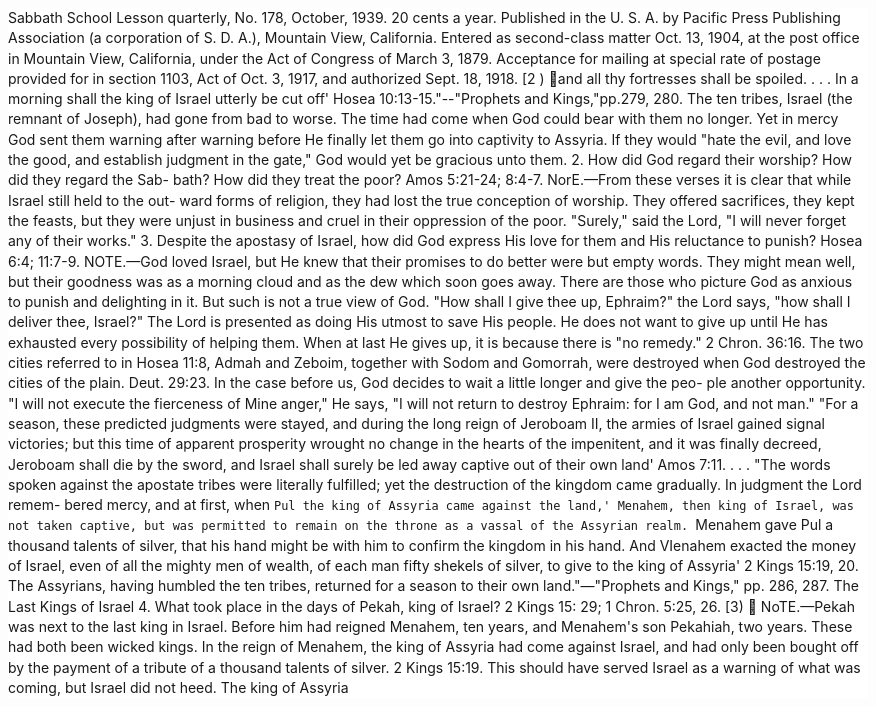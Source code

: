 Sabbath School Lesson quarterly, No. 178, October, 1939. 20 cents a year. Published
in the U. S. A. by Pacific Press Publishing Association (a corporation of S. D. A.),
Mountain View, California. Entered as second-class matter Oct. 13, 1904, at the
post office in Mountain View, California, under the Act of Congress of March 3, 1879.
Acceptance for mailing at special rate of postage provided for in section 1103, Act
                    of Oct. 3, 1917, and authorized Sept. 18, 1918.
                                         [2 )
and all thy fortresses shall be spoiled. . . . In a morning shall the king of
Israel utterly be cut off' Hosea 10:13-15."--"Prophets and Kings,"pp.279, 280.
    The ten tribes, Israel (the remnant of Joseph), had gone from bad to
worse. The time had come when God could bear with them no longer. Yet
in mercy God sent them warning after warning before He finally let them go
into captivity to Assyria. If they would "hate the evil, and love the good, and
establish judgment in the gate," God would yet be gracious unto them.
     2. How did God regard their worship? How did they regard the Sab-
bath? How did they treat the poor? Amos 5:21-24; 8:4-7.
    NorE.—From these verses it is clear that while Israel still held to the out-
ward forms of religion, they had lost the true conception of worship. They
offered sacrifices, they kept the feasts, but they were unjust in business and
cruel in their oppression of the poor. "Surely," said the Lord, "I will never
forget any of their works."
     3. Despite the apostasy of Israel, how did God express His love for
them and His reluctance to punish? Hosea 6:4; 11:7-9.
     NOTE.—God loved Israel, but He knew that their promises to do better
were but empty words. They might mean well, but their goodness was as a
morning cloud and as the dew which soon goes away.
     There are those who picture God as anxious to punish and delighting in
it. But such is not a true view of God. "How shall I give thee up, Ephraim?"
the Lord says, "how shall I deliver thee, Israel?" The Lord is presented as
doing His utmost to save His people. He does not want to give up until He
has exhausted every possibility of helping them. When at last He gives up, it
is because there is "no remedy." 2 Chron. 36:16.
     The two cities referred to in Hosea 11:8, Admah and Zeboim, together
with Sodom and Gomorrah, were destroyed when God destroyed the cities of
the plain. Deut. 29:23.
     In the case before us, God decides to wait a little longer and give the peo-
ple another opportunity. "I will not execute the fierceness of Mine anger,"
He says, "I will not return to destroy Ephraim: for I am God, and not man."
     "For a season, these predicted judgments were stayed, and during the long
 reign of Jeroboam II, the armies of Israel gained signal victories; but this
 time of apparent prosperity wrought no change in the hearts of the impenitent,
and it was finally decreed, Jeroboam shall die by the sword, and Israel shall
surely be led away captive out of their own land' Amos 7:11. . . .
     "The words spoken against the apostate tribes were literally fulfilled; yet
 the destruction of the kingdom came gradually. In judgment the Lord remem-
 bered mercy, and at first, when `Pul the king of Assyria came against the land,'
Menahem, then king of Israel, was not taken captive, but was permitted to
 remain on the throne as a vassal of the Assyrian realm. `Menahem gave Pul
 a thousand talents of silver, that his hand might be with him to confirm the
 kingdom in his hand. And VIenahem exacted the money of Israel, even of all
 the mighty men of wealth, of each man fifty shekels of silver, to give to the
 king of Assyria' 2 Kings 15:19, 20. The Assyrians, having humbled the ten
 tribes, returned for a season to their own land."—"Prophets and Kings," pp.
286, 287.
                        The Last Kings of Israel
   4. What took place in the days of Pekah, king of Israel? 2 Kings 15:
29; 1 Chron. 5:25, 26.
                                      [3)
     NoTE.—Pekah was next to the last king in Israel. Before him had reigned
 Menahem, ten years, and Menahem's son Pekahiah, two years. These had both
 been wicked kings. In the reign of Menahem, the king of Assyria had come
 against Israel, and had only been bought off by the payment of a tribute of a
 thousand talents of silver. 2 Kings 15:19. This should have served Israel as
a warning of what was coming, but Israel did not heed. The king of Assyria